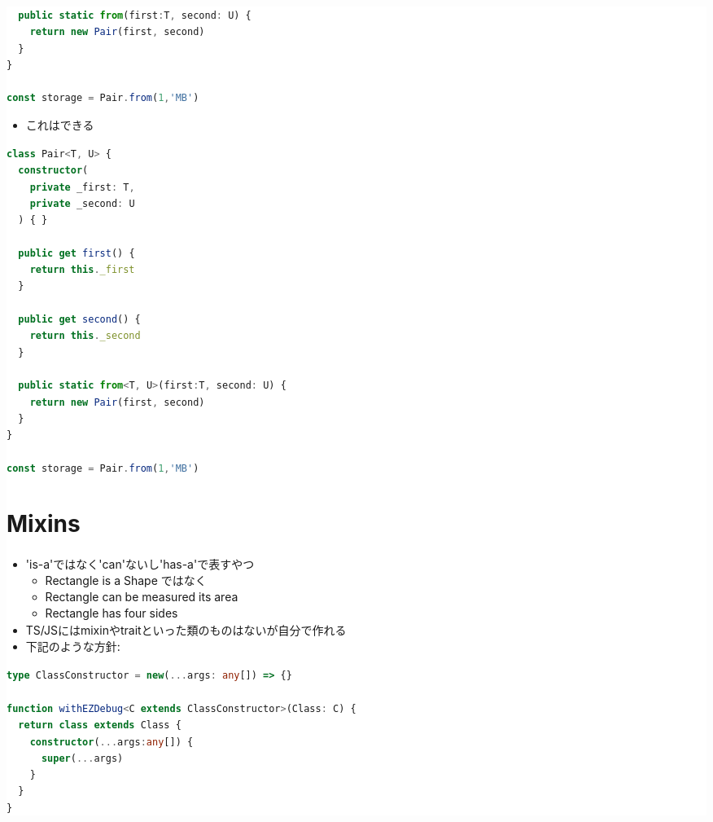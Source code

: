 ``` typescript
  public static from(first:T, second: U) {
    return new Pair(first, second)
  }
}

const storage = Pair.from(1,'MB')
```

- これはできる

``` typescript
class Pair<T, U> {
  constructor(
    private _first: T,
    private _second: U
  ) { }

  public get first() {
    return this._first
  }

  public get second() {
    return this._second
  }

  public static from<T, U>(first:T, second: U) {
    return new Pair(first, second)
  }
}

const storage = Pair.from(1,'MB')
```


# Mixins #

- 'is-a'ではなく'can'ないし'has-a'で表すやつ
  - Rectangle is a Shape ではなく
  - Rectangle can be measured its area
  - Rectangle has four sides
- TS/JSにはmixinやtraitといった類のものはないが自分で作れる
- 下記のような方針:

``` typescript
type ClassConstructor = new(...args: any[]) => {}

function withEZDebug<C extends ClassConstructor>(Class: C) {
  return class extends Class {
    constructor(...args:any[]) {
      super(...args)
    }
  }
}
```
